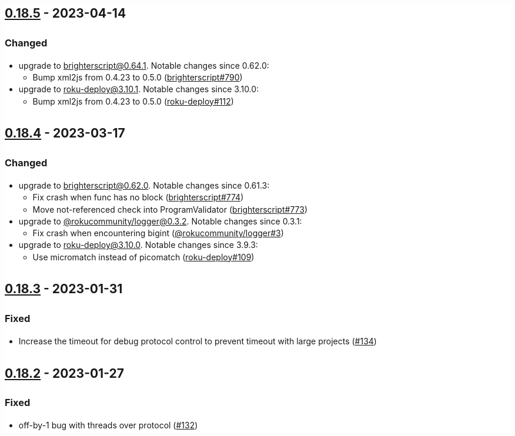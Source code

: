## [0.18.5](https://github.com/rokucommunity/roku-debug/compare/v0.18.4...v0.18.5) - 2023-04-14
### Changed
 - upgrade to [brighterscript@0.64.1](https://github.com/rokucommunity/brighterscript/blob/master/CHANGELOG.md#0641---2023-04-14). Notable changes since 0.62.0:
     - Bump xml2js from 0.4.23 to 0.5.0 ([brighterscript#790](https://github.com/rokucommunity/brighterscript/pull/790))
 - upgrade to [roku-deploy@3.10.1](https://github.com/rokucommunity/roku-deploy/blob/master/CHANGELOG.md#3101---2023-04-14). Notable changes since 3.10.0:
     - Bump xml2js from 0.4.23 to 0.5.0 ([roku-deploy#112](https://github.com/rokucommunity/roku-deploy/pull/112))



## [0.18.4](https://github.com/rokucommunity/roku-debug/compare/v0.18.3...v0.18.4) - 2023-03-17
### Changed
 - upgrade to [brighterscript@0.62.0](https://github.com/rokucommunity/brighterscript/blob/master/CHANGELOG.md#0620---2023-03-17). Notable changes since 0.61.3:
     - Fix crash when func has no block ([brighterscript#774](https://github.com/rokucommunity/brighterscript/pull/774))
     - Move not-referenced check into ProgramValidator ([brighterscript#773](https://github.com/rokucommunity/brighterscript/pull/773))
 - upgrade to [@rokucommunity/logger@0.3.2](https://github.com/rokucommunity/logger/blob/master/CHANGELOG.md#032---2023-03-16). Notable changes since 0.3.1:
     - Fix crash when encountering bigint ([@rokucommunity/logger#3](https://github.com/rokucommunity/logger/pull/3))
 - upgrade to [roku-deploy@3.10.0](https://github.com/rokucommunity/roku-deploy/blob/master/CHANGELOG.md#3100---2023-03-16). Notable changes since 3.9.3:
     - Use micromatch instead of picomatch ([roku-deploy#109](https://github.com/rokucommunity/roku-deploy/pull/109))



## [0.18.3](https://github.com/rokucommunity/roku-debug/compare/v0.18.2...v0.18.3) - 2023-01-31
### Fixed
 - Increase the timeout for debug protocol control to prevent timeout with large projects ([#134](https://github.com/rokucommunity/roku-debug/pull/134))



## [0.18.2](https://github.com/rokucommunity/roku-debug/compare/v0.18.1...v0.18.2) - 2023-01-27
### Fixed
 - off-by-1 bug with threads over protocol ([#132](https://github.com/rokucommunity/roku-debug/pull/132))
